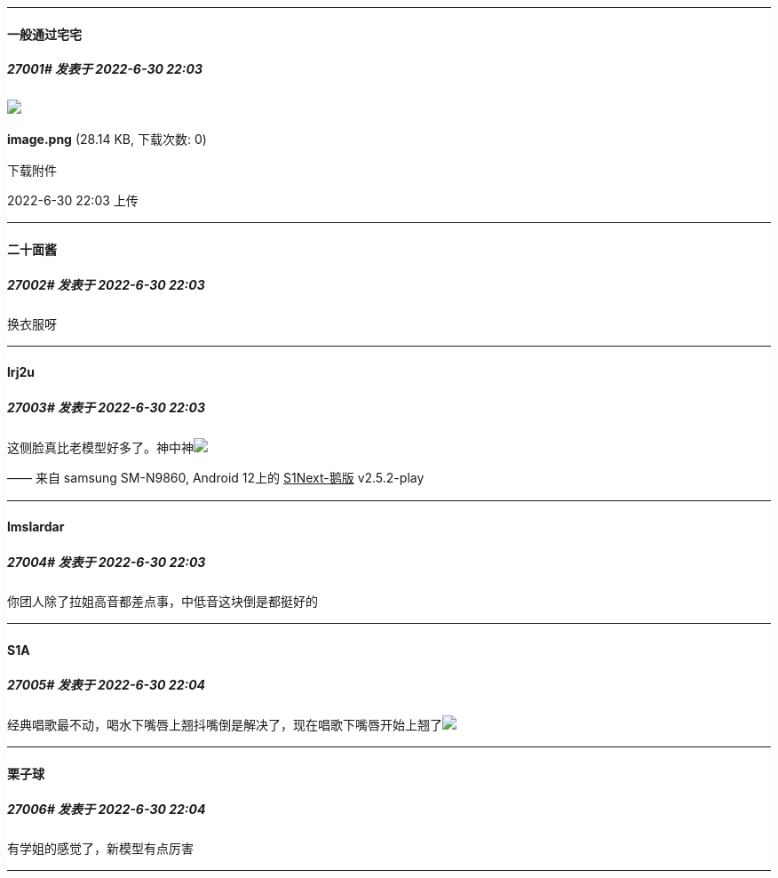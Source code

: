 

*****

####  一般通过宅宅  
##### 27001#       发表于 2022-6-30 22:03

<img src="https://img.saraba1st.com/forum/202206/30/220337y7wnrwvg5s7frg67.png" referrerpolicy="no-referrer">

<strong>image.png</strong> (28.14 KB, 下载次数: 0)

下载附件

2022-6-30 22:03 上传

*****

####  二十面酱  
##### 27002#       发表于 2022-6-30 22:03

换衣服呀

*****

####  lrj2u  
##### 27003#       发表于 2022-6-30 22:03

这侧脸真比老模型好多了。神中神<img src="https://static.saraba1st.com/image/smiley/face2017/077.png" referrerpolicy="no-referrer">

—— 来自 samsung SM-N9860, Android 12上的 [S1Next-鹅版](https://github.com/ykrank/S1-Next/releases) v2.5.2-play

*****

####  lmslardar  
##### 27004#       发表于 2022-6-30 22:03

你团人除了拉姐高音都差点事，中低音这块倒是都挺好的

*****

####  S1A  
##### 27005#       发表于 2022-6-30 22:04

经典唱歌最不动，喝水下嘴唇上翘抖嘴倒是解决了，现在唱歌下嘴唇开始上翘了<img src="https://static.saraba1st.com/image/smiley/face2017/001.png" referrerpolicy="no-referrer">

*****

####  栗子球  
##### 27006#       发表于 2022-6-30 22:04

有学姐的感觉了，新模型有点厉害

*****
